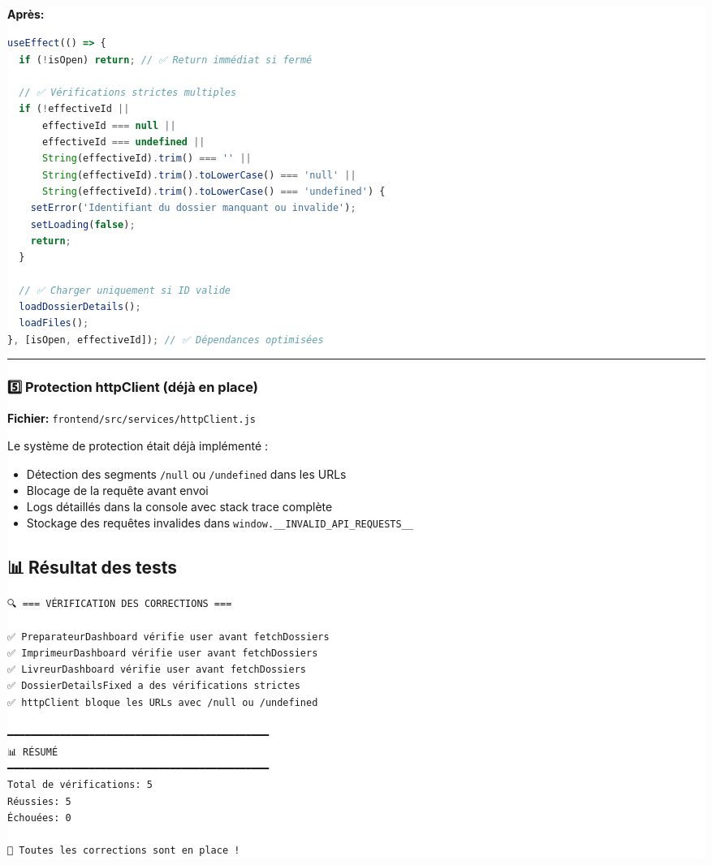 **Après:**
```javascript
useEffect(() => {
  if (!isOpen) return; // ✅ Return immédiat si fermé
  
  // ✅ Vérifications strictes multiples
  if (!effectiveId || 
      effectiveId === null || 
      effectiveId === undefined ||
      String(effectiveId).trim() === '' ||
      String(effectiveId).trim().toLowerCase() === 'null' || 
      String(effectiveId).trim().toLowerCase() === 'undefined') {
    setError('Identifiant du dossier manquant ou invalide');
    setLoading(false);
    return;
  }
  
  // ✅ Charger uniquement si ID valide
  loadDossierDetails();
  loadFiles();
}, [isOpen, effectiveId]); // ✅ Dépendances optimisées
```

---

### 5️⃣ Protection httpClient (déjà en place)
**Fichier:** `frontend/src/services/httpClient.js`

Le système de protection était déjà implémenté :
- Détection des segments `/null` ou `/undefined` dans les URLs
- Blocage de la requête avant envoi
- Logs détaillés dans la console avec stack trace complète
- Stockage des requêtes invalides dans `window.__INVALID_API_REQUESTS__`

## 📊 Résultat des tests

```bash
🔍 === VÉRIFICATION DES CORRECTIONS ===

✅ PreparateurDashboard vérifie user avant fetchDossiers
✅ ImprimeurDashboard vérifie user avant fetchDossiers
✅ LivreurDashboard vérifie user avant fetchDossiers
✅ DossierDetailsFixed a des vérifications strictes
✅ httpClient bloque les URLs avec /null ou /undefined

━━━━━━━━━━━━━━━━━━━━━━━━━━━━━━━━━━━━━━━━━━━━━
📊 RÉSUMÉ
━━━━━━━━━━━━━━━━━━━━━━━━━━━━━━━━━━━━━━━━━━━━━
Total de vérifications: 5
Réussies: 5
Échouées: 0

🎉 Toutes les corrections sont en place !
```

